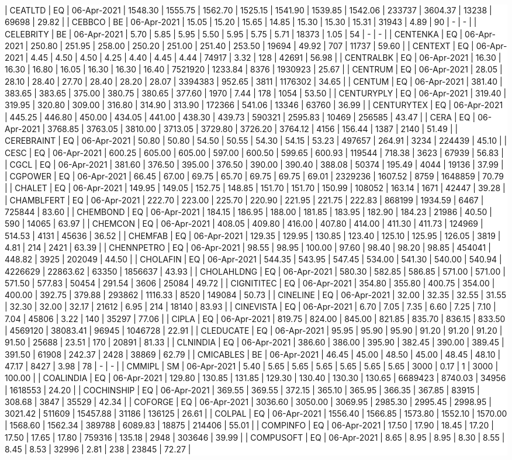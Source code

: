 | CEATLTD | EQ | 06-Apr-2021 | 1548.30 | 1555.75 | 1562.70 | 1525.15 | 1541.90 | 1539.85 | 1542.06 | 233737 | 3604.37 | 13238 | 69698 | 29.82 |
| CEBBCO | BE | 06-Apr-2021 | 15.05 | 15.20 | 15.65 | 14.85 | 15.30 | 15.30 | 15.31 | 31943 | 4.89 | 90 | - | - |
| CELEBRITY | BE | 06-Apr-2021 | 5.70 | 5.85 | 5.95 | 5.50 | 5.95 | 5.75 | 5.71 | 18373 | 1.05 | 54 | - | - |
| CENTENKA | EQ | 06-Apr-2021 | 250.80 | 251.95 | 258.00 | 250.20 | 251.00 | 251.40 | 253.50 | 19694 | 49.92 | 707 | 11737 | 59.60 |
| CENTEXT | EQ | 06-Apr-2021 | 4.45 | 4.50 | 4.50 | 4.25 | 4.40 | 4.45 | 4.44 | 74917 | 3.32 | 128 | 42691 | 56.98 |
| CENTRALBK | EQ | 06-Apr-2021 | 16.30 | 16.30 | 16.80 | 16.05 | 16.30 | 16.30 | 16.40 | 7521920 | 1233.84 | 8376 | 1930923 | 25.67 |
| CENTRUM | EQ | 06-Apr-2021 | 28.05 | 28.10 | 28.40 | 27.70 | 28.40 | 28.20 | 28.07 | 3394383 | 952.65 | 3811 | 1176302 | 34.65 |
| CENTUM | EQ | 06-Apr-2021 | 381.40 | 383.65 | 383.65 | 375.00 | 380.75 | 380.65 | 377.60 | 1970 | 7.44 | 178 | 1054 | 53.50 |
| CENTURYPLY | EQ | 06-Apr-2021 | 319.40 | 319.95 | 320.80 | 309.00 | 316.80 | 314.90 | 313.90 | 172366 | 541.06 | 13346 | 63760 | 36.99 |
| CENTURYTEX | EQ | 06-Apr-2021 | 445.25 | 446.80 | 450.00 | 434.05 | 441.00 | 438.30 | 439.73 | 590321 | 2595.83 | 10469 | 256585 | 43.47 |
| CERA | EQ | 06-Apr-2021 | 3768.85 | 3763.05 | 3810.00 | 3713.05 | 3729.80 | 3726.20 | 3764.12 | 4156 | 156.44 | 1387 | 2140 | 51.49 |
| CEREBRAINT | EQ | 06-Apr-2021 | 50.80 | 50.80 | 54.50 | 50.55 | 54.30 | 54.15 | 53.23 | 497657 | 264.91 | 3234 | 224439 | 45.10 |
| CESC | EQ | 06-Apr-2021 | 600.25 | 605.00 | 605.00 | 597.00 | 600.50 | 599.65 | 600.93 | 119544 | 718.38 | 3623 | 67939 | 56.83 |
| CGCL | EQ | 06-Apr-2021 | 381.60 | 376.50 | 395.00 | 376.50 | 390.00 | 390.40 | 388.08 | 50374 | 195.49 | 4044 | 19136 | 37.99 |
| CGPOWER | EQ | 06-Apr-2021 | 66.45 | 67.00 | 69.75 | 65.70 | 69.75 | 69.75 | 69.01 | 2329236 | 1607.52 | 8759 | 1648859 | 70.79 |
| CHALET | EQ | 06-Apr-2021 | 149.95 | 149.05 | 152.75 | 148.85 | 151.70 | 151.70 | 150.99 | 108052 | 163.14 | 1671 | 42447 | 39.28 |
| CHAMBLFERT | EQ | 06-Apr-2021 | 222.70 | 223.00 | 225.70 | 220.90 | 221.95 | 221.75 | 222.83 | 868199 | 1934.59 | 6467 | 725844 | 83.60 |
| CHEMBOND | EQ | 06-Apr-2021 | 184.15 | 186.95 | 188.00 | 181.85 | 183.95 | 182.90 | 184.23 | 21986 | 40.50 | 590 | 14065 | 63.97 |
| CHEMCON | EQ | 06-Apr-2021 | 408.05 | 409.80 | 416.00 | 407.80 | 414.00 | 411.30 | 411.73 | 124969 | 514.53 | 4131 | 45636 | 36.52 |
| CHEMFAB | EQ | 06-Apr-2021 | 129.35 | 129.95 | 130.85 | 123.40 | 125.10 | 125.95 | 126.05 | 3819 | 4.81 | 214 | 2421 | 63.39 |
| CHENNPETRO | EQ | 06-Apr-2021 | 98.55 | 98.95 | 100.00 | 97.60 | 98.40 | 98.20 | 98.85 | 454041 | 448.82 | 3925 | 202049 | 44.50 |
| CHOLAFIN | EQ | 06-Apr-2021 | 544.35 | 543.95 | 547.45 | 534.00 | 541.30 | 540.00 | 540.94 | 4226629 | 22863.62 | 63350 | 1856637 | 43.93 |
| CHOLAHLDNG | EQ | 06-Apr-2021 | 580.30 | 582.85 | 586.85 | 571.00 | 571.00 | 571.50 | 577.83 | 50454 | 291.54 | 3606 | 25084 | 49.72 |
| CIGNITITEC | EQ | 06-Apr-2021 | 354.80 | 355.80 | 400.75 | 354.00 | 400.00 | 392.75 | 379.88 | 293862 | 1116.33 | 8520 | 149084 | 50.73 |
| CINELINE | EQ | 06-Apr-2021 | 32.00 | 32.35 | 32.55 | 31.55 | 32.30 | 32.00 | 32.17 | 21612 | 6.95 | 214 | 18140 | 83.93 |
| CINEVISTA | EQ | 06-Apr-2021 | 6.70 | 7.05 | 7.35 | 6.60 | 7.25 | 7.10 | 7.04 | 45806 | 3.22 | 140 | 35297 | 77.06 |
| CIPLA | EQ | 06-Apr-2021 | 819.75 | 824.00 | 845.00 | 821.85 | 835.70 | 836.15 | 833.50 | 4569120 | 38083.41 | 96945 | 1046728 | 22.91 |
| CLEDUCATE | EQ | 06-Apr-2021 | 95.95 | 95.90 | 95.90 | 91.20 | 91.20 | 91.20 | 91.50 | 25688 | 23.51 | 170 | 20891 | 81.33 |
| CLNINDIA | EQ | 06-Apr-2021 | 386.60 | 386.00 | 395.90 | 382.45 | 390.00 | 389.45 | 391.50 | 61908 | 242.37 | 2428 | 38869 | 62.79 |
| CMICABLES | BE | 06-Apr-2021 | 46.45 | 45.00 | 48.50 | 45.00 | 48.45 | 48.10 | 47.17 | 8427 | 3.98 | 78 | - | - |
| CMMIPL | SM | 06-Apr-2021 | 5.40 | 5.65 | 5.65 | 5.65 | 5.65 | 5.65 | 5.65 | 3000 | 0.17 | 1 | 3000 | 100.00 |
| COALINDIA | EQ | 06-Apr-2021 | 129.80 | 130.85 | 131.85 | 129.30 | 130.40 | 130.30 | 130.65 | 6689423 | 8740.03 | 34956 | 1618553 | 24.20 |
| COCHINSHIP | EQ | 06-Apr-2021 | 369.55 | 369.55 | 372.15 | 365.10 | 365.95 | 366.35 | 367.85 | 83915 | 308.68 | 3847 | 35529 | 42.34 |
| COFORGE | EQ | 06-Apr-2021 | 3036.60 | 3050.00 | 3069.95 | 2985.30 | 2995.45 | 2998.95 | 3021.42 | 511609 | 15457.88 | 31186 | 136125 | 26.61 |
| COLPAL | EQ | 06-Apr-2021 | 1556.40 | 1566.85 | 1573.80 | 1552.10 | 1570.00 | 1568.60 | 1562.34 | 389788 | 6089.83 | 18875 | 214406 | 55.01 |
| COMPINFO | EQ | 06-Apr-2021 | 17.50 | 17.90 | 18.45 | 17.20 | 17.50 | 17.65 | 17.80 | 759316 | 135.18 | 2948 | 303646 | 39.99 |
| COMPUSOFT | EQ | 06-Apr-2021 | 8.65 | 8.95 | 8.95 | 8.30 | 8.55 | 8.45 | 8.53 | 32996 | 2.81 | 238 | 23845 | 72.27 |